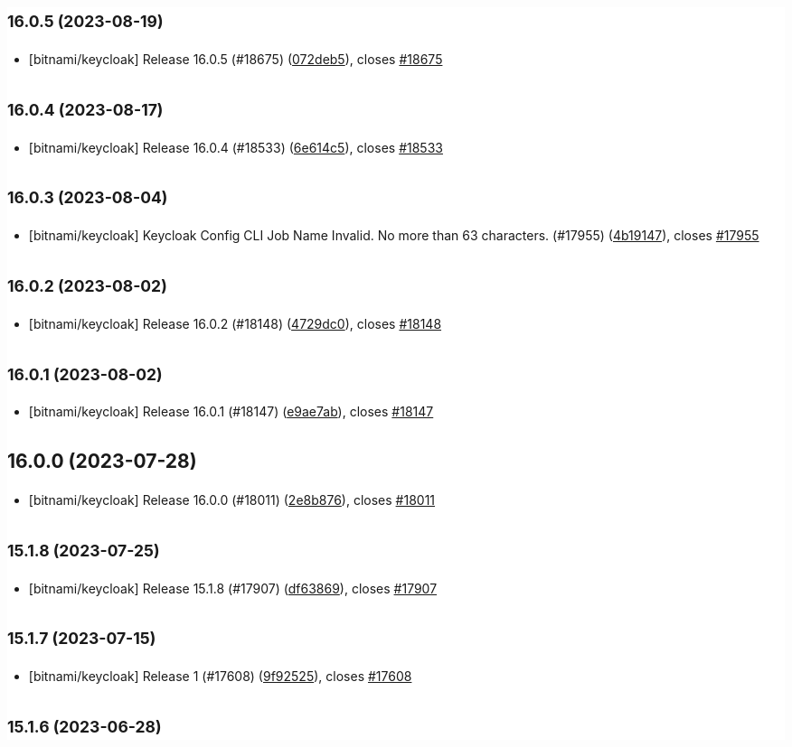## <small>16.0.5 (2023-08-19)</small>

* [bitnami/keycloak] Release 16.0.5 (#18675) ([072deb5](https://github.com/bitnami/charts/commit/072deb5c9e1c5db75d79ba17afa998aa0ca92ebb)), closes [#18675](https://github.com/bitnami/charts/issues/18675)

## <small>16.0.4 (2023-08-17)</small>

* [bitnami/keycloak] Release 16.0.4 (#18533) ([6e614c5](https://github.com/bitnami/charts/commit/6e614c546af743267f158baa29b1dd3f3baebf99)), closes [#18533](https://github.com/bitnami/charts/issues/18533)

## <small>16.0.3 (2023-08-04)</small>

* [bitnami/keycloak] Keycloak Config CLI Job Name Invalid. No more than 63 characters. (#17955) ([4b19147](https://github.com/bitnami/charts/commit/4b19147bdaa5b021511f863bc112e4110889a740)), closes [#17955](https://github.com/bitnami/charts/issues/17955)

## <small>16.0.2 (2023-08-02)</small>

* [bitnami/keycloak] Release 16.0.2 (#18148) ([4729dc0](https://github.com/bitnami/charts/commit/4729dc0c89226859625de2cd8ebb9cf7ad1c4c29)), closes [#18148](https://github.com/bitnami/charts/issues/18148)

## <small>16.0.1 (2023-08-02)</small>

* [bitnami/keycloak] Release 16.0.1 (#18147) ([e9ae7ab](https://github.com/bitnami/charts/commit/e9ae7ab4ff8e226d02f63842cdcd71d23a24980c)), closes [#18147](https://github.com/bitnami/charts/issues/18147)

## 16.0.0 (2023-07-28)

* [bitnami/keycloak] Release 16.0.0 (#18011) ([2e8b876](https://github.com/bitnami/charts/commit/2e8b876794a230f98158e8f238aded8579599292)), closes [#18011](https://github.com/bitnami/charts/issues/18011)

## <small>15.1.8 (2023-07-25)</small>

* [bitnami/keycloak] Release 15.1.8 (#17907) ([df63869](https://github.com/bitnami/charts/commit/df638697464307b86eaea802a0721b5678ec6553)), closes [#17907](https://github.com/bitnami/charts/issues/17907)

## <small>15.1.7 (2023-07-15)</small>

* [bitnami/keycloak] Release 1 (#17608) ([9f92525](https://github.com/bitnami/charts/commit/9f9252580d17a213204aafb28b6bd0c5368b0890)), closes [#17608](https://github.com/bitnami/charts/issues/17608)

## <small>15.1.6 (2023-06-28)</small>
